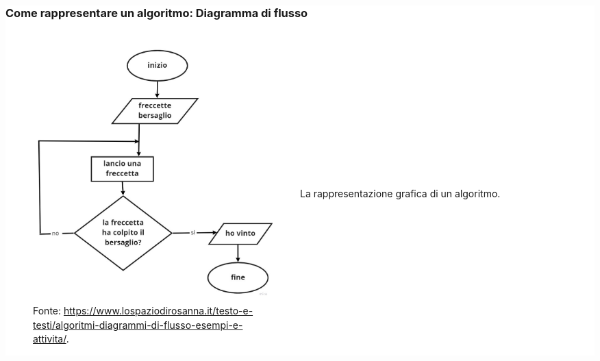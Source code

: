 
### Come rappresentare un algoritmo: Diagramma di flusso

<div style="display: flex; align-items: center;">
  <div style="flex: 1;">
    <figure>
      <img src="img/0208.png" height="auto" width="700"/>
        <figcaption>
            Fonte: <a href="https://www.lospaziodirosanna.it/testo-e-testi/algoritmi-diagrammi-di-flusso-esempi-e-attivita/">https://www.lospaziodirosanna.it/testo-e-testi/algoritmi-diagrammi-di-flusso-esempi-e-attivita/</a>.
        </figcaption>
    </figure>
  </div>
  <div style="flex: 1;">
    <p>
      La rappresentazione grafica di un algoritmo.